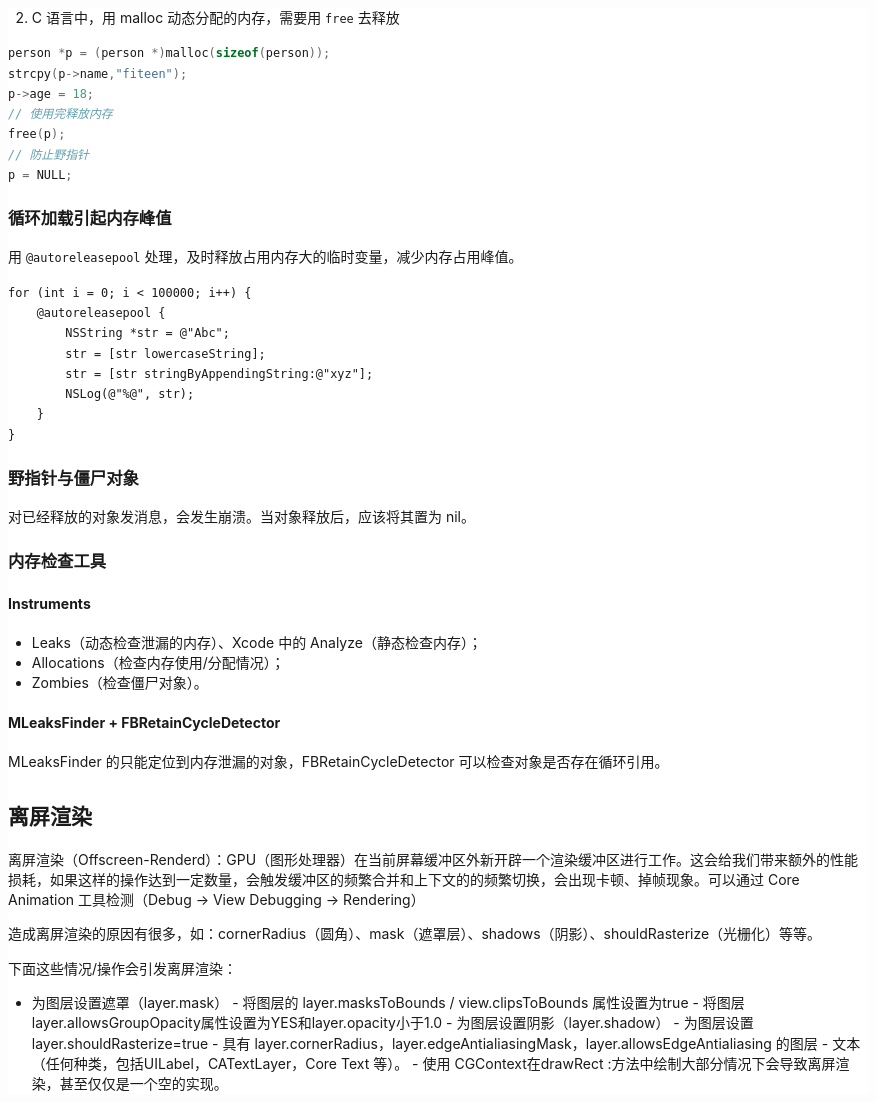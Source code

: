 2. C 语言中，用 malloc 动态分配的内存，需要用 `free` 去释放

```c
person *p = (person *)malloc(sizeof(person));
strcpy(p->name,"fiteen");
p->age = 18;
// 使用完释放内存
free(p);
// 防止野指针
p = NULL;
```

### 循环加载引起内存峰值

用 `@autoreleasepool` 处理，及时释放占用内存大的临时变量，减少内存占用峰值。
```objc
for (int i = 0; i < 100000; i++) {
    @autoreleasepool {
        NSString *str = @"Abc";
        str = [str lowercaseString];
        str = [str stringByAppendingString:@"xyz"];
        NSLog(@"%@", str);
    }
}
```

### 野指针与僵尸对象

对已经释放的对象发消息，会发生崩溃。当对象释放后，应该将其置为 nil。

### 内存检查工具

#### Instruments

- Leaks（动态检查泄漏的内存）、Xcode 中的 Analyze（静态检查内存）；
- Allocations（检查内存使用/分配情况）；
- Zombies（检查僵尸对象）。

#### MLeaksFinder + FBRetainCycleDetector

MLeaksFinder 的只能定位到内存泄漏的对象，FBRetainCycleDetector 可以检查对象是否存在循环引用。

## 离屏渲染

离屏渲染（Offscreen-Renderd）：GPU（图形处理器）在当前屏幕缓冲区外新开辟一个渲染缓冲区进行工作。这会给我们带来额外的性能损耗，如果这样的操作达到一定数量，会触发缓冲区的频繁合并和上下文的的频繁切换，会出现卡顿、掉帧现象。可以通过 Core Animation 工具检测（Debug -> View Debugging -> Rendering）

造成离屏渲染的原因有很多，如：cornerRadius（圆角）、mask（遮罩层）、shadows（阴影）、shouldRasterize（光栅化）等等。

下面这些情况/操作会引发离屏渲染：

- 为图层设置遮罩（layer.mask）
- 将图层的 layer.masksToBounds / view.clipsToBounds 属性设置为true
- 将图层 layer.allowsGroupOpacity属性设置为YES和layer.opacity小于1.0
- 为图层设置阴影（layer.shadow）
- 为图层设置 layer.shouldRasterize=true
- 具有 layer.cornerRadius，layer.edgeAntialiasingMask，layer.allowsEdgeAntialiasing 的图层
- 文本（任何种类，包括UILabel，CATextLayer，Core Text 等）。
- 使用 CGContext在drawRect :方法中绘制大部分情况下会导致离屏渲染，甚至仅仅是一个空的实现。
